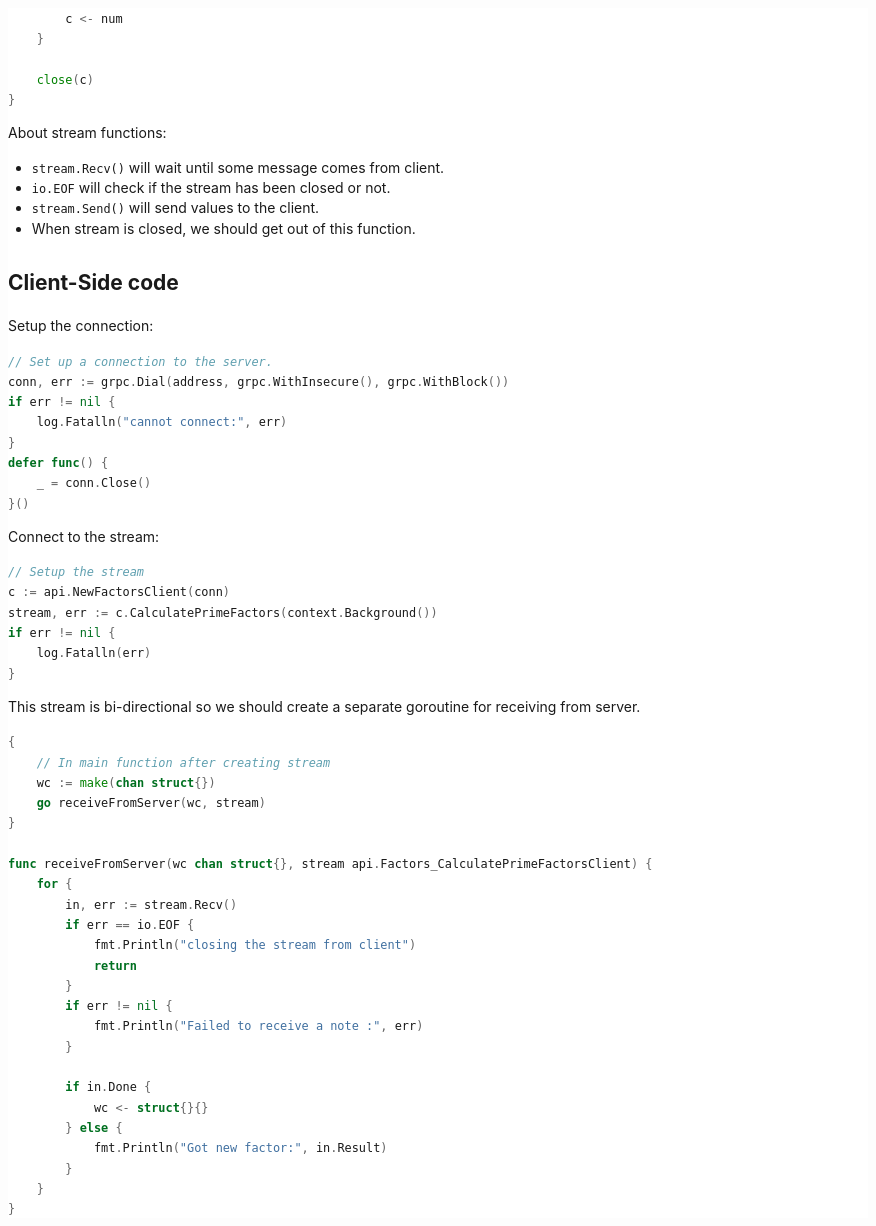 ```go
		c <- num
	}

	close(c)
}
```

About stream functions:

- `stream.Recv()` will wait until some message comes from client.
- `io.EOF` will check if the stream has been closed or not.
- `stream.Send()` will send values to the client.
- When stream is closed, we should get out of this function.

## Client-Side code

Setup the connection:

```go
// Set up a connection to the server.
conn, err := grpc.Dial(address, grpc.WithInsecure(), grpc.WithBlock())
if err != nil {
	log.Fatalln("cannot connect:", err)
}
defer func() {
	_ = conn.Close()
}()
```

Connect to the stream:

```go
// Setup the stream
c := api.NewFactorsClient(conn)
stream, err := c.CalculatePrimeFactors(context.Background())
if err != nil {
	log.Fatalln(err)
}
```

This stream is bi-directional so we should create a separate goroutine for receiving from server.

```go
{
	// In main function after creating stream
	wc := make(chan struct{})
	go receiveFromServer(wc, stream)
}

func receiveFromServer(wc chan struct{}, stream api.Factors_CalculatePrimeFactorsClient) {
	for {
		in, err := stream.Recv()
		if err == io.EOF {
			fmt.Println("closing the stream from client")
			return
		}
		if err != nil {
			fmt.Println("Failed to receive a note :", err)
		}

		if in.Done {
			wc <- struct{}{}
		} else {
			fmt.Println("Got new factor:", in.Result)
		}
	}
}
```